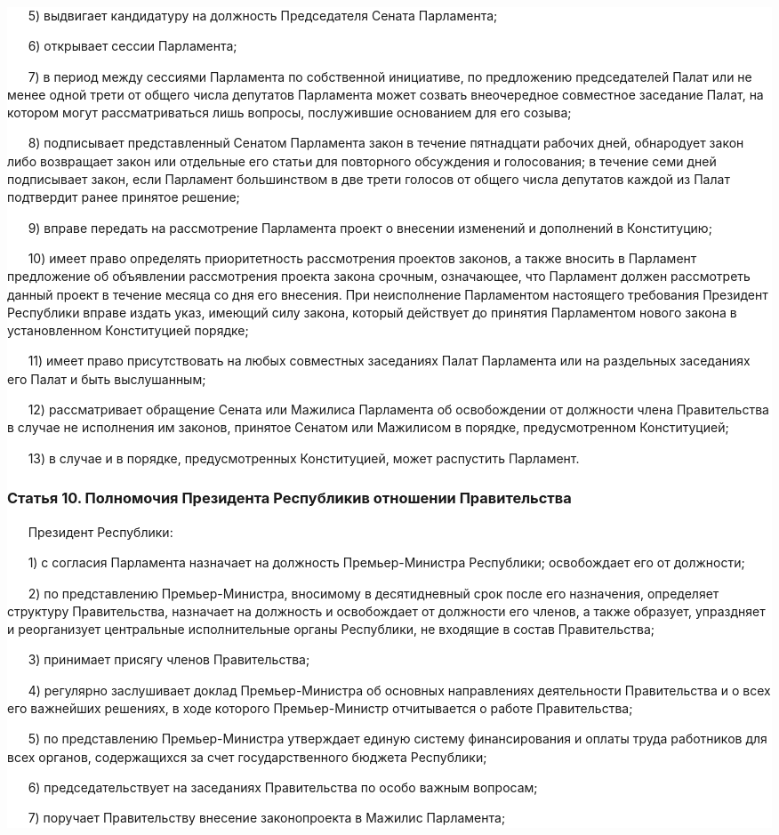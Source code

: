       5) выдвигает кандидатуру на должность Председателя Сената Парламента;

      6) открывает сессии Парламента;

      7) в период между сессиями Парламента по собственной инициативе, по предложению председателей Палат или не менее одной трети от общего числа депутатов Парламента может созвать внеочередное совместное заседание Палат, на котором могут рассматриваться лишь вопросы, послужившие основанием для его созыва;

      8) подписывает представленный Сенатом Парламента закон в течение пятнадцати рабочих дней, обнародует закон либо возвращает закон или отдельные его статьи для повторного обсуждения и голосования; в течение семи дней подписывает закон, если Парламент большинством в две трети голосов от общего числа депутатов каждой из Палат подтвердит ранее принятое решение;

      9) вправе передать на рассмотрение Парламента проект о внесении изменений и дополнений в Конституцию;

      10) имеет право определять приоритетность рассмотрения проектов законов, а также вносить в Парламент предложение об объявлении рассмотрения проекта закона срочным, означающее, что Парламент должен рассмотреть данный проект в течение месяца со дня его внесения. При неисполнение Парламентом настоящего требования Президент Республики вправе издать указ, имеющий силу закона, который действует до принятия Парламентом нового закона в установленном Конституцией порядке;

      11) имеет право присутствовать на любых совместных заседаниях Палат Парламента или на раздельных заседаниях его Палат и быть выслушанным;

      12) рассматривает обращение Сената или Мажилиса Парламента об освобождении от должности члена Правительства в случае не исполнения им законов, принятое Сенатом или Мажилисом в порядке, предусмотренном Конституцией;

      13) в случае и в порядке, предусмотренных Конституцией, может распустить Парламент.

### Статья 10. Полномочия Президента Республикив отношении Правительства

      Президент Республики:

      1) с согласия Парламента назначает на должность Премьер-Министра Республики; освобождает его от должности;

      2) по представлению Премьер-Министра, вносимому в десятидневный срок после его назначения, определяет структуру Правительства, назначает на должность и освобождает от должности его членов, а также образует, упраздняет и реорганизует центральные исполнительные органы Республики, не входящие в состав Правительства;

      3) принимает присягу членов Правительства;

      4) регулярно заслушивает доклад Премьер-Министра об основных направлениях деятельности Правительства и о всех его важнейших решениях, в ходе которого Премьер-Министр отчитывается о работе Правительства;

      5) по представлению Премьер-Министра утверждает единую систему финансирования и оплаты труда работников для всех органов, содержащихся за счет государственного бюджета Республики;

      6) председательствует на заседаниях Правительства по особо важным вопросам;

      7) поручает Правительству внесение законопроекта в Мажилис Парламента;
